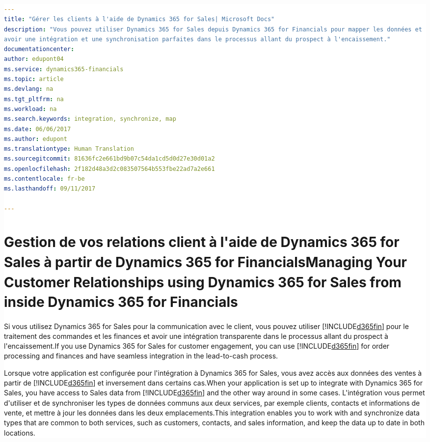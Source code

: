 ```yaml
---
title: "Gérer les clients à l'aide de Dynamics 365 for Sales| Microsoft Docs"
description: "Vous pouvez utiliser Dynamics 365 for Sales depuis Dynamics 365 for Financials pour mapper les données et avoir une intégration et une synchronisation parfaites dans le processus allant du prospect à l'encaissement."
documentationcenter: 
author: edupont04
ms.service: dynamics365-financials
ms.topic: article
ms.devlang: na
ms.tgt_pltfrm: na
ms.workload: na
ms.search.keywords: integration, synchronize, map
ms.date: 06/06/2017
ms.author: edupont
ms.translationtype: Human Translation
ms.sourcegitcommit: 81636fc2e661bd9b07c54da1cd5d0d27e30d01a2
ms.openlocfilehash: 2f182d48a3d2c083507564b553fbe22ad7a2e661
ms.contentlocale: fr-be
ms.lasthandoff: 09/11/2017

---
```

# <a name="managing-your-customer-relationships-using-dynamics-365-for-sales-from-inside-dynamics-365-for-financials"></a><span data-ttu-id="dbf6f-103">Gestion de vos relations client à l'aide de Dynamics 365 for Sales à partir de Dynamics 365 for Financials</span><span class="sxs-lookup"><span data-stu-id="dbf6f-103">Managing Your Customer Relationships using Dynamics 365 for Sales from inside Dynamics 365 for Financials</span></span>
<span data-ttu-id="dbf6f-104">Si vous utilisez Dynamics 365 for Sales pour la communication avec le client, vous pouvez utiliser [!INCLUDE[d365fin](includes/d365fin_md.md)] pour le traitement des commandes et les finances et avoir une intégration transparente dans le processus allant du prospect à l'encaissement.</span><span class="sxs-lookup"><span data-stu-id="dbf6f-104">If you use Dynamics 365 for Sales for customer engagement, you can use [!INCLUDE[d365fin](includes/d365fin_md.md)] for order processing and finances and have seamless integration in the lead-to-cash process.</span></span>

<span data-ttu-id="dbf6f-105">Lorsque votre application est configurée pour l'intégration à Dynamics 365 for Sales, vous avez accès aux données des ventes à partir de [!INCLUDE[d365fin](includes/d365fin_md.md)] et inversement dans certains cas.</span><span class="sxs-lookup"><span data-stu-id="dbf6f-105">When your application is set up to integrate with Dynamics 365 for Sales, you have access to Sales data from [!INCLUDE[d365fin](includes/d365fin_md.md)] and the other way around in some cases.</span></span> <span data-ttu-id="dbf6f-106">L'intégration vous permet d'utiliser et de synchroniser les types de données communs aux deux services, par exemple clients, contacts et informations de vente, et mettre à jour les données dans les deux emplacements.</span><span class="sxs-lookup"><span data-stu-id="dbf6f-106">This integration enables you to work with and synchronize data types that are common to both services, such as customers, contacts, and sales information, and keep the data up to date in both locations.</span></span>  
